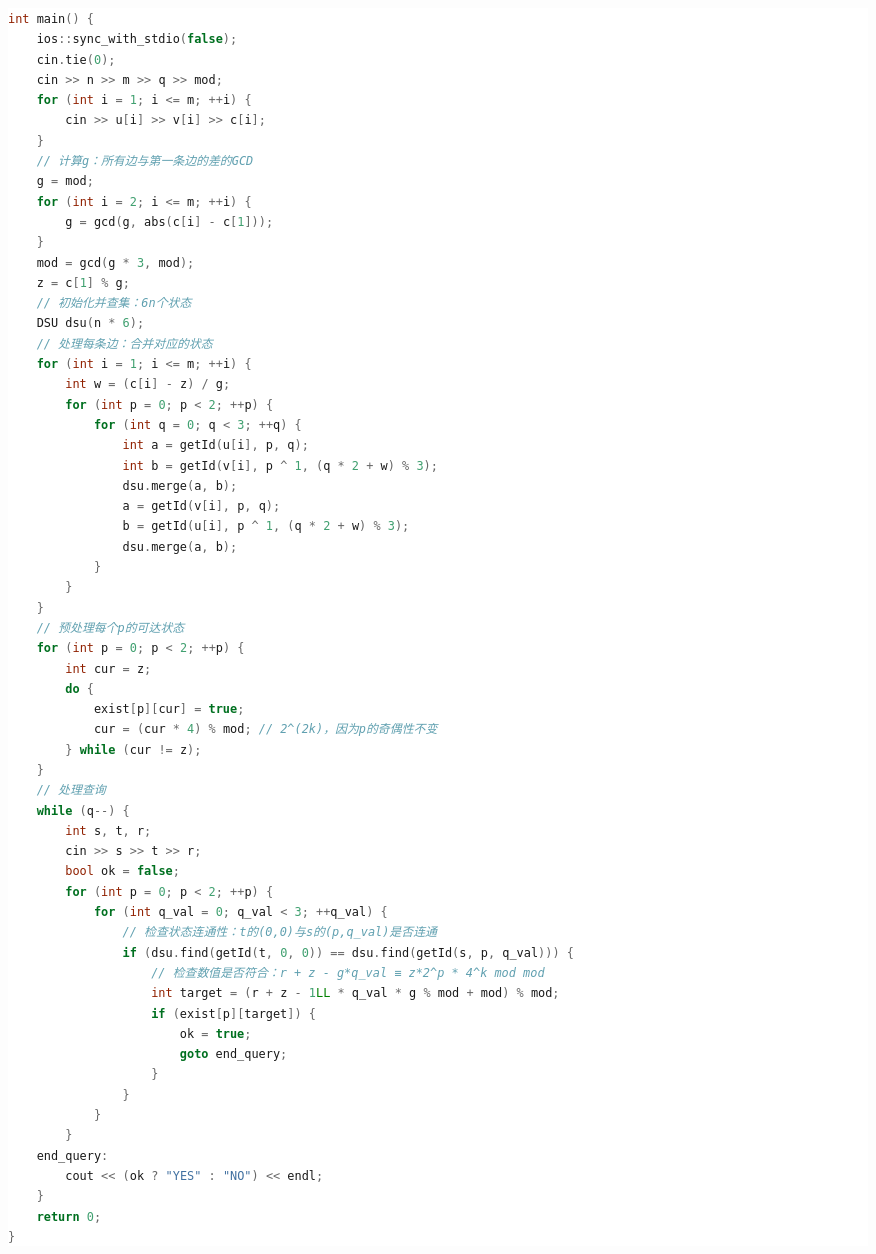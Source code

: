 ```cpp
int main() {
    ios::sync_with_stdio(false);
    cin.tie(0);
    cin >> n >> m >> q >> mod;
    for (int i = 1; i <= m; ++i) {
        cin >> u[i] >> v[i] >> c[i];
    }
    // 计算g：所有边与第一条边的差的GCD
    g = mod;
    for (int i = 2; i <= m; ++i) {
        g = gcd(g, abs(c[i] - c[1]));
    }
    mod = gcd(g * 3, mod);
    z = c[1] % g;
    // 初始化并查集：6n个状态
    DSU dsu(n * 6);
    // 处理每条边：合并对应的状态
    for (int i = 1; i <= m; ++i) {
        int w = (c[i] - z) / g;
        for (int p = 0; p < 2; ++p) {
            for (int q = 0; q < 3; ++q) {
                int a = getId(u[i], p, q);
                int b = getId(v[i], p ^ 1, (q * 2 + w) % 3);
                dsu.merge(a, b);
                a = getId(v[i], p, q);
                b = getId(u[i], p ^ 1, (q * 2 + w) % 3);
                dsu.merge(a, b);
            }
        }
    }
    // 预处理每个p的可达状态
    for (int p = 0; p < 2; ++p) {
        int cur = z;
        do {
            exist[p][cur] = true;
            cur = (cur * 4) % mod; // 2^(2k)，因为p的奇偶性不变
        } while (cur != z);
    }
    // 处理查询
    while (q--) {
        int s, t, r;
        cin >> s >> t >> r;
        bool ok = false;
        for (int p = 0; p < 2; ++p) {
            for (int q_val = 0; q_val < 3; ++q_val) {
                // 检查状态连通性：t的(0,0)与s的(p,q_val)是否连通
                if (dsu.find(getId(t, 0, 0)) == dsu.find(getId(s, p, q_val))) {
                    // 检查数值是否符合：r + z - g*q_val ≡ z*2^p * 4^k mod mod
                    int target = (r + z - 1LL * q_val * g % mod + mod) % mod;
                    if (exist[p][target]) {
                        ok = true;
                        goto end_query;
                    }
                }
            }
        }
    end_query:
        cout << (ok ? "YES" : "NO") << endl;
    }
    return 0;
}
```


[problemUrl]: https://atcoder.jp/contests/agc031/tasks/agc031_f